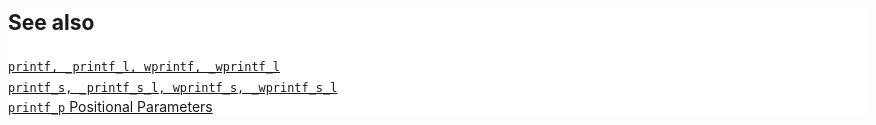 ## See also

[`printf, _printf_l, wprintf, _wprintf_l`](../c-runtime-library/reference/printf-printf-l-wprintf-wprintf-l.md)\
[`printf_s, _printf_s_l, wprintf_s, _wprintf_s_l`](../c-runtime-library/reference/printf-s-printf-s-l-wprintf-s-wprintf-s-l.md)\
[`printf_p` Positional Parameters](../c-runtime-library/printf-p-positional-parameters.md)
